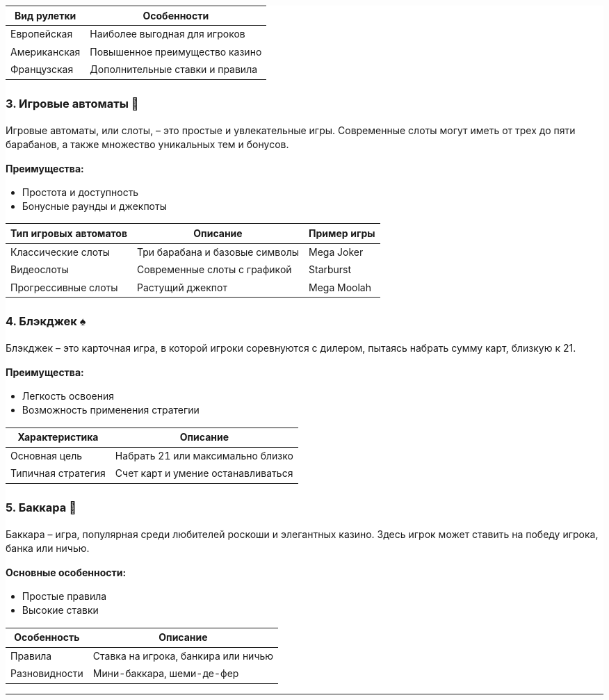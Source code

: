 | Вид рулетки     | Особенности                           |
|-----------------|---------------------------------------|
| Европейская     | Наиболее выгодная для игроков         |
| Американская    | Повышенное преимущество казино        |
| Французская     | Дополнительные ставки и правила       |

### 3. Игровые автоматы 🎰
Игровые автоматы, или слоты, – это простые и увлекательные игры. Современные слоты могут иметь от трех до пяти барабанов, а также множество уникальных тем и бонусов.

**Преимущества:**
- Простота и доступность
- Бонусные раунды и джекпоты

| Тип игровых автоматов  | Описание                            | Пример игры             |
|------------------------|--------------------------------------|-------------------------|
| Классические слоты     | Три барабана и базовые символы       | Mega Joker              |
| Видеослоты             | Современные слоты с графикой         | Starburst               |
| Прогрессивные слоты    | Растущий джекпот                     | Mega Moolah             |

### 4. Блэкджек ♠️
Блэкджек – это карточная игра, в которой игроки соревнуются с дилером, пытаясь набрать сумму карт, близкую к 21. 

**Преимущества:**
- Легкость освоения
- Возможность применения стратегии

| Характеристика        | Описание                            |
|-----------------------|--------------------------------------|
| Основная цель         | Набрать 21 или максимально близко   |
| Типичная стратегия    | Счет карт и умение останавливаться   |

### 5. Баккара 🎴
Баккара – игра, популярная среди любителей роскоши и элегантных казино. Здесь игрок может ставить на победу игрока, банка или ничью.

**Основные особенности:**
- Простые правила
- Высокие ставки

| Особенность           | Описание                            |
|-----------------------|--------------------------------------|
| Правила               | Ставка на игрока, банкира или ничью |
| Разновидности         | Мини-баккара, шеми-де-фер           |

---
